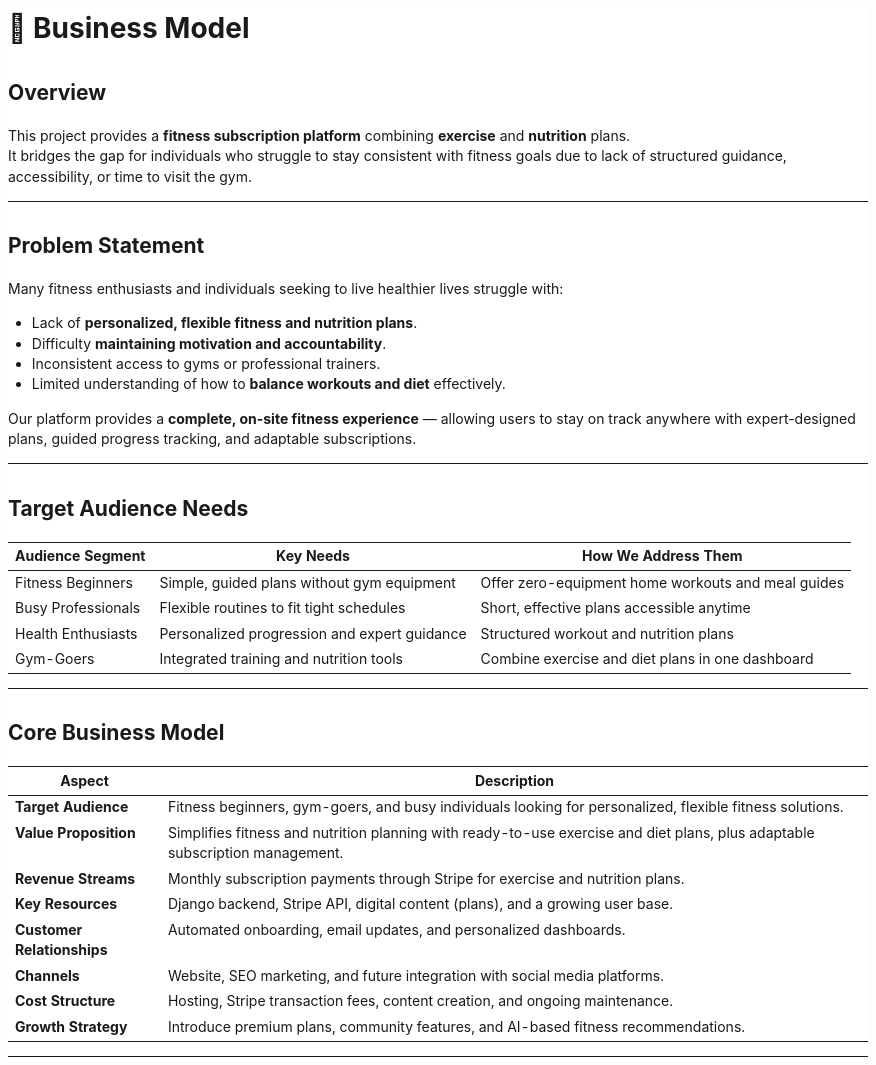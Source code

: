 # 💼 Business Model

## Overview
This project provides a **fitness subscription platform** combining **exercise** and **nutrition** plans.  
It bridges the gap for individuals who struggle to stay consistent with fitness goals due to lack of structured guidance, accessibility, or time to visit the gym.

---

## Problem Statement
Many fitness enthusiasts and individuals seeking to live healthier lives struggle with:
- Lack of **personalized, flexible fitness and nutrition plans**.  
- Difficulty **maintaining motivation and accountability**.  
- Inconsistent access to gyms or professional trainers.  
- Limited understanding of how to **balance workouts and diet** effectively.

Our platform provides a **complete, on-site fitness experience** — allowing users to stay on track anywhere with expert-designed plans, guided progress tracking, and adaptable subscriptions.

---

## Target Audience Needs
| **Audience Segment** | **Key Needs** | **How We Address Them** |
|-----------------------|---------------|--------------------------|
| Fitness Beginners | Simple, guided plans without gym equipment | Offer zero-equipment home workouts and meal guides |
| Busy Professionals | Flexible routines to fit tight schedules | Short, effective plans accessible anytime |
| Health Enthusiasts | Personalized progression and expert guidance | Structured workout and nutrition plans |
| Gym-Goers | Integrated training and nutrition tools | Combine exercise and diet plans in one dashboard |

---

## Core Business Model

| **Aspect** | **Description** |
|-------------|-----------------|
| **Target Audience** | Fitness beginners, gym-goers, and busy individuals looking for personalized, flexible fitness solutions. |
| **Value Proposition** | Simplifies fitness and nutrition planning with ready-to-use exercise and diet plans, plus adaptable subscription management. |
| **Revenue Streams** | Monthly subscription payments through Stripe for exercise and nutrition plans. |
| **Key Resources** | Django backend, Stripe API, digital content (plans), and a growing user base. |
| **Customer Relationships** | Automated onboarding, email updates, and personalized dashboards. |
| **Channels** | Website, SEO marketing, and future integration with social media platforms. |
| **Cost Structure** | Hosting, Stripe transaction fees, content creation, and ongoing maintenance. |
| **Growth Strategy** | Introduce premium plans, community features, and AI-based fitness recommendations. |

---
